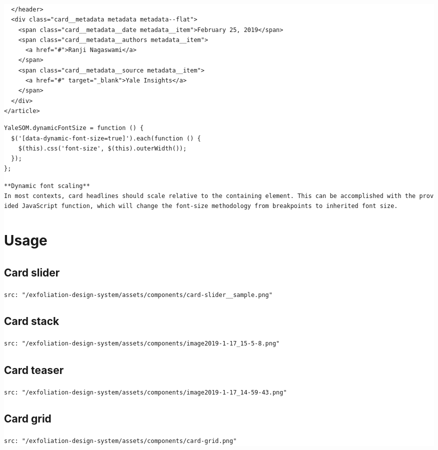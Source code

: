 ```code|lang-html
  </header>
  <div class="card__metadata metadata metadata--flat">
    <span class="card__metadata__date metadata__item">February 25, 2019</span>
    <span class="card__metadata__authors metadata__item">
      <a href="#">Ranji Nagaswami</a>
    </span>
    <span class="card__metadata__source metadata__item">
      <a href="#" target="_blank">Yale Insights</a>
    </span>
  </div>
</article>
```

```code|lang-js,span-4
YaleSOM.dynamicFontSize = function () {
  $('[data-dynamic-font-size=true]').each(function () {
    $(this).css('font-size', $(this).outerWidth());
  });
};
```
```hint|neutral,span-2
**Dynamic font scaling**
In most contexts, card headlines should scale relative to the containing element. This can be accomplished with the provided JavaScript function, which will change the font-size methodology from breakpoints to inherited font size.  
```
# Usage
## Card slider
```image|plain
src: "/exfoliation-design-system/assets/components/card-slider__sample.png"
```

## Card stack
```image|plain
src: "/exfoliation-design-system/assets/components/image2019-1-17_15-5-8.png"
```
## Card teaser
```image|plain
src: "/exfoliation-design-system/assets/components/image2019-1-17_14-59-43.png"
```
## Card grid
```image|plain
src: "/exfoliation-design-system/assets/components/card-grid.png"
```
